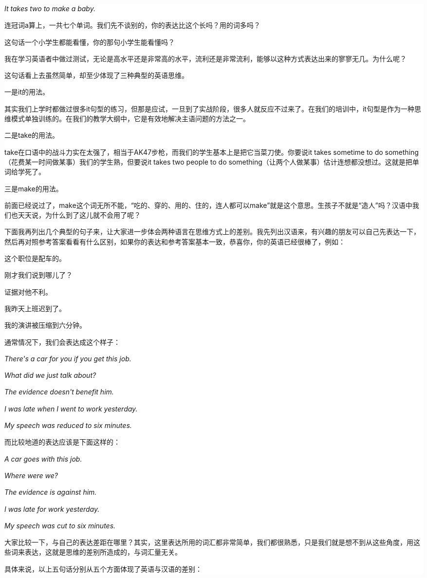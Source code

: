 *It takes two to make a baby.*

连冠词a算上，一共七个单词。我们先不谈别的，你的表达比这个长吗？用的词多吗？

这句话一个小学生都能看懂，你的那句小学生能看懂吗？

我在学习英语者中做过测试，无论是高水平还是非常高的水平，流利还是非常流利，能够以这种方式表达出来的寥寥无几。为什么呢？

这句话看上去虽然简单，却至少体现了三种典型的英语思维。

一是it的用法。

其实我们上学时都做过很多it句型的练习，但那是应试，一旦到了实战阶段，很多人就反应不过来了。在我们的培训中，it句型是作为一种思维模式单独训练的。在我们的教学大纲中，它是有效地解决主语问题的方法之一。

二是take的用法。

take在口语中的战斗力实在太强了，相当于AK47步枪，而我们的学生基本上是把它当菜刀使。你要说it takes sometime to do something（花费某一时间做某事）我们的学生熟，但要说it takes two people to do something（让两个人做某事）估计连想都没想过。这就是把单词给学死了。

三是make的用法。

前面已经说过了，make这个词无所不能，“吃的、穿的、用的、住的，连人都可以make”就是这个意思。生孩子不就是“造人”吗？汉语中我们也天天说，为什么到了这儿就不会用了呢？

下面我再列出几个典型的句子来，让大家进一步体会两种语言在思维方式上的差别。我先列出汉语来，有兴趣的朋友可以自己先表达一下，然后再对照参考答案看看有什么区别，如果你的表达和参考答案基本一致，恭喜你，你的英语已经很棒了，例如：

这个职位是配车的。

刚才我们说到哪儿了？

证据对他不利。

我昨天上班迟到了。

我的演讲被压缩到六分钟。

通常情况下，我们会表达成这个样子：

*There's a car for you if you get this job.*

*What did we just talk about?*

*The evidence doesn't benefit him.*

*I was late when I went to work yesterday.*

*My speech was reduced to six minutes.*

而比较地道的表达应该是下面这样的：

*A car goes with this job.*

*Where were we?*

*The evidence is against him.*

*I was late for work yesterday.*

*My speech was cut to six minutes.*

大家比较一下，与自己的表达差距在哪里？其实，这里表达所用的词汇都非常简单，我们都很熟悉，只是我们就是想不到从这些角度，用这些词来表达，这就是思维的差别所造成的，与词汇量无关。

具体来说，以上五句话分别从五个方面体现了英语与汉语的差别：
